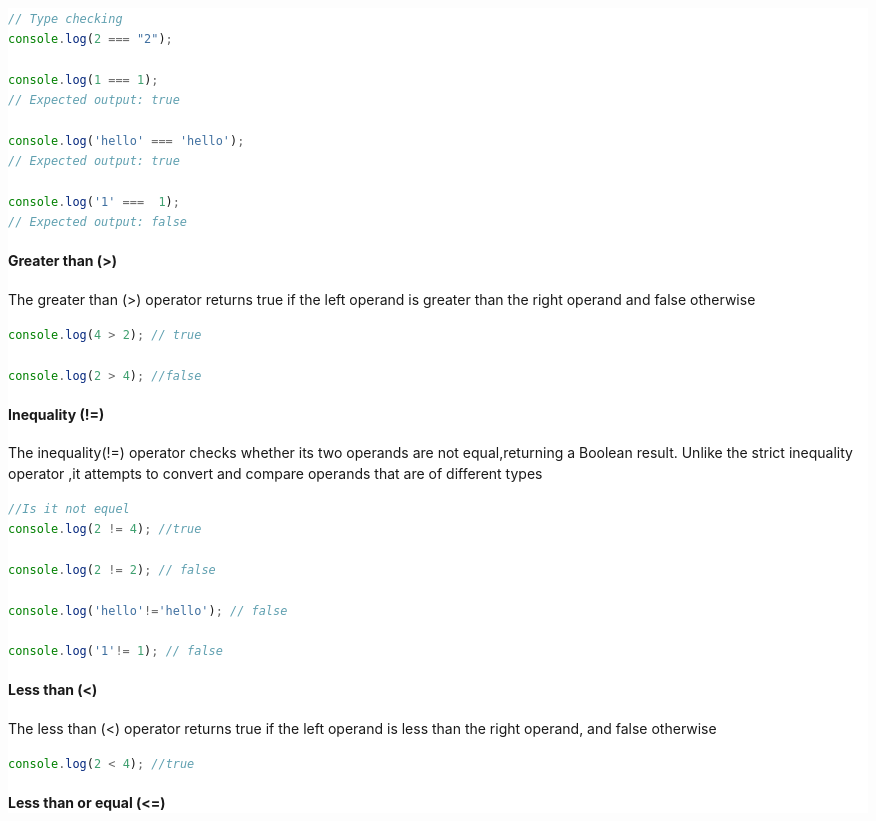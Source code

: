 ```js
// Type checking
console.log(2 === "2");

console.log(1 === 1);
// Expected output: true

console.log('hello' === 'hello');
// Expected output: true

console.log('1' ===  1);
// Expected output: false

```
#### Greater than (>)

The greater than (>) operator returns true if the left operand is greater than the right operand and false otherwise

```js
console.log(4 > 2); // true

console.log(2 > 4); //false

```
#### Inequality (!=)

The inequality(!=) operator checks whether its two operands are not equal,returning a Boolean result. Unlike the strict inequality operator ,it attempts to convert and compare operands that are of different types

```js
//Is it not equel
console.log(2 != 4); //true

console.log(2 != 2); // false

console.log('hello'!='hello'); // false

console.log('1'!= 1); // false


```

#### Less than (<)

The less than (<) operator returns true if the left operand is less than the right operand, and false otherwise 

```js
console.log(2 < 4); //true
```

#### Less than or equal (<=)
